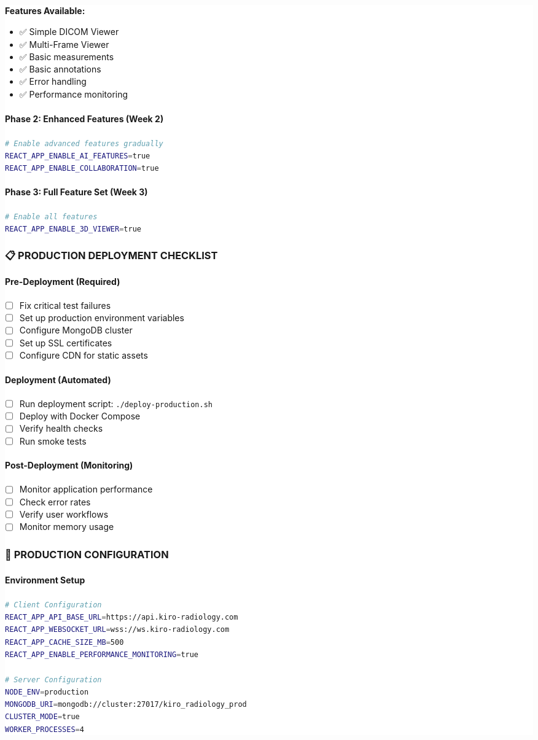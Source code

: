 **Features Available:**
- ✅ Simple DICOM Viewer
- ✅ Multi-Frame Viewer
- ✅ Basic measurements
- ✅ Basic annotations
- ✅ Error handling
- ✅ Performance monitoring

#### Phase 2: Enhanced Features (Week 2)
```bash
# Enable advanced features gradually
REACT_APP_ENABLE_AI_FEATURES=true
REACT_APP_ENABLE_COLLABORATION=true
```

#### Phase 3: Full Feature Set (Week 3)
```bash
# Enable all features
REACT_APP_ENABLE_3D_VIEWER=true
```

### 📋 **PRODUCTION DEPLOYMENT CHECKLIST**

#### Pre-Deployment (Required)
- [ ] Fix critical test failures
- [ ] Set up production environment variables
- [ ] Configure MongoDB cluster
- [ ] Set up SSL certificates
- [ ] Configure CDN for static assets

#### Deployment (Automated)
- [ ] Run deployment script: `./deploy-production.sh`
- [ ] Deploy with Docker Compose
- [ ] Verify health checks
- [ ] Run smoke tests

#### Post-Deployment (Monitoring)
- [ ] Monitor application performance
- [ ] Check error rates
- [ ] Verify user workflows
- [ ] Monitor memory usage

### 🔧 **PRODUCTION CONFIGURATION**

#### Environment Setup
```bash
# Client Configuration
REACT_APP_API_BASE_URL=https://api.kiro-radiology.com
REACT_APP_WEBSOCKET_URL=wss://ws.kiro-radiology.com
REACT_APP_CACHE_SIZE_MB=500
REACT_APP_ENABLE_PERFORMANCE_MONITORING=true

# Server Configuration
NODE_ENV=production
MONGODB_URI=mongodb://cluster:27017/kiro_radiology_prod
CLUSTER_MODE=true
WORKER_PROCESSES=4
```
